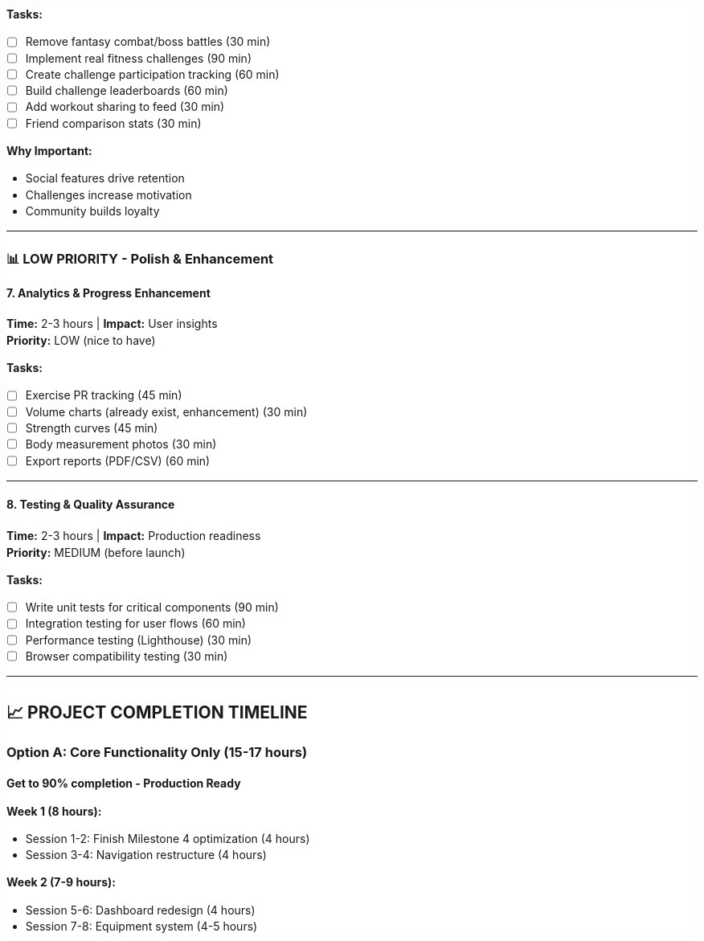 **Tasks:**
- [ ] Remove fantasy combat/boss battles (30 min)
- [ ] Implement real fitness challenges (90 min)
- [ ] Create challenge participation tracking (60 min)
- [ ] Build challenge leaderboards (60 min)
- [ ] Add workout sharing to feed (30 min)
- [ ] Friend comparison stats (30 min)

**Why Important:**
- Social features drive retention
- Challenges increase motivation
- Community builds loyalty

---

### 📊 LOW PRIORITY - Polish & Enhancement

#### 7. Analytics & Progress Enhancement
**Time:** 2-3 hours | **Impact:** User insights  
**Priority:** LOW (nice to have)

**Tasks:**
- [ ] Exercise PR tracking (45 min)
- [ ] Volume charts (already exist, enhancement) (30 min)
- [ ] Strength curves (45 min)
- [ ] Body measurement photos (30 min)
- [ ] Export reports (PDF/CSV) (60 min)

---

#### 8. Testing & Quality Assurance
**Time:** 2-3 hours | **Impact:** Production readiness  
**Priority:** MEDIUM (before launch)

**Tasks:**
- [ ] Write unit tests for critical components (90 min)
- [ ] Integration testing for user flows (60 min)
- [ ] Performance testing (Lighthouse) (30 min)
- [ ] Browser compatibility testing (30 min)

---

## 📈 PROJECT COMPLETION TIMELINE

### Option A: Core Functionality Only (15-17 hours)
**Get to 90% completion - Production Ready**

**Week 1 (8 hours):**
- Session 1-2: Finish Milestone 4 optimization (4 hours)
- Session 3-4: Navigation restructure (4 hours)

**Week 2 (7-9 hours):**
- Session 5-6: Dashboard redesign (4 hours)
- Session 7-8: Equipment system (4-5 hours)
